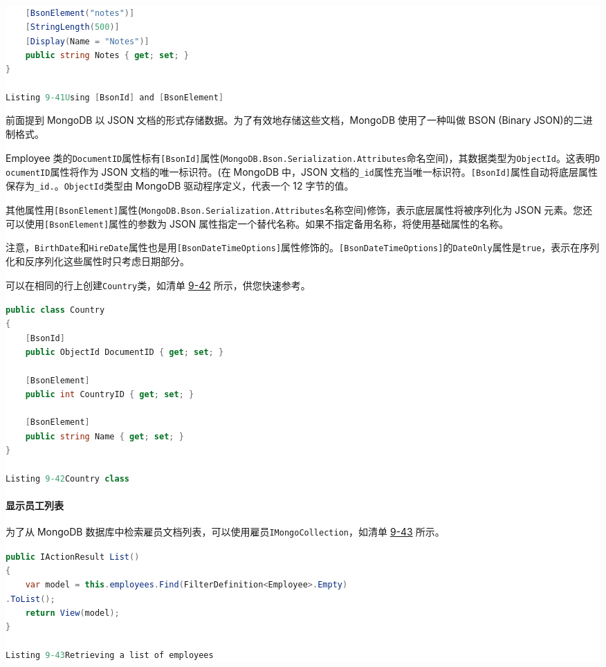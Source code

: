 ```cs
    [BsonElement("notes")]
    [StringLength(500)]
    [Display(Name = "Notes")]
    public string Notes { get; set; }
}

Listing 9-41Using [BsonId] and [BsonElement]

```

前面提到 MongoDB 以 JSON 文档的形式存储数据。为了有效地存储这些文档，MongoDB 使用了一种叫做 BSON (Binary JSON)的二进制格式。

Employee 类的`DocumentID`属性标有`[BsonId]`属性(`MongoDB.Bson.Serialization.Attributes`命名空间)，其数据类型为`ObjectId`。这表明`DocumentID`属性将作为 JSON 文档的唯一标识符。(在 MongoDB 中，JSON 文档的`_id`属性充当唯一标识符。`[BsonId]`属性自动将底层属性保存为`_id.`。`ObjectId`类型由 MongoDB 驱动程序定义，代表一个 12 字节的值。

其他属性用`[BsonElement]`属性(`MongoDB.Bson.Serialization.Attributes`名称空间)修饰，表示底层属性将被序列化为 JSON 元素。您还可以使用`[BsonElement]`属性的参数为 JSON 属性指定一个替代名称。如果不指定备用名称，将使用基础属性的名称。

注意，`BirthDate`和`HireDate`属性也是用`[BsonDateTimeOptions]`属性修饰的。`[BsonDateTimeOptions]`的`DateOnly`属性是`true`，表示在序列化和反序列化这些属性时只考虑日期部分。

可以在相同的行上创建`Country`类，如清单 [9-42](#PC44) 所示，供您快速参考。

```cs
public class Country
{
    [BsonId]
    public ObjectId DocumentID { get; set; }

    [BsonElement]
    public int CountryID { get; set; }

    [BsonElement]
    public string Name { get; set; }
}

Listing 9-42Country class

```

#### 显示员工列表

为了从 MongoDB 数据库中检索雇员文档列表，可以使用雇员`IMongoCollection`，如清单 [9-43](#PC45) 所示。

```cs
public IActionResult List()
{
    var model = this.employees.Find(FilterDefinition<Employee>.Empty)
.ToList();
    return View(model);
}

Listing 9-43Retrieving a list of employees

```
